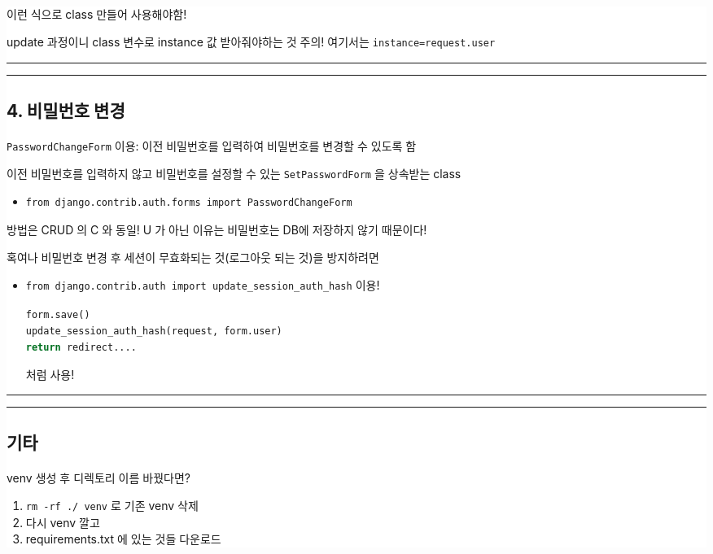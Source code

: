 이런 식으로 class 만들어 사용해야함!

update 과정이니 class 변수로 instance 값 받아줘야하는 것 주의! 여기서는 `instance=request.user`

----

----

## 4. 비밀번호 변경

`PasswordChangeForm` 이용: 이전 비밀번호를 입력하여 비밀번호를 변경할 수 있도록 함

이전 비밀번호를 입력하지 않고 비밀번호를 설정할 수 있는 `SetPasswordForm` 을 상속받는 class

- `from django.contrib.auth.forms import PasswordChangeForm`

방법은 CRUD 의 C 와 동일! U 가 아닌 이유는 비밀번호는 DB에 저장하지 않기 때문이다!

혹여나 비밀번호 변경 후 세션이 무효화되는 것(로그아웃 되는 것)을 방지하려면

- `from django.contrib.auth import update_session_auth_hash` 이용!

  ```python
  form.save()
  update_session_auth_hash(request, form.user)
  return redirect....
  ```

  처럼 사용!

----

----

## 기타

venv 생성 후 디렉토리 이름 바꿨다면?

1) `rm -rf ./ venv` 로 기존 venv 삭제
2) 다시 venv 깔고
3) requirements.txt 에 있는 것들 다운로드